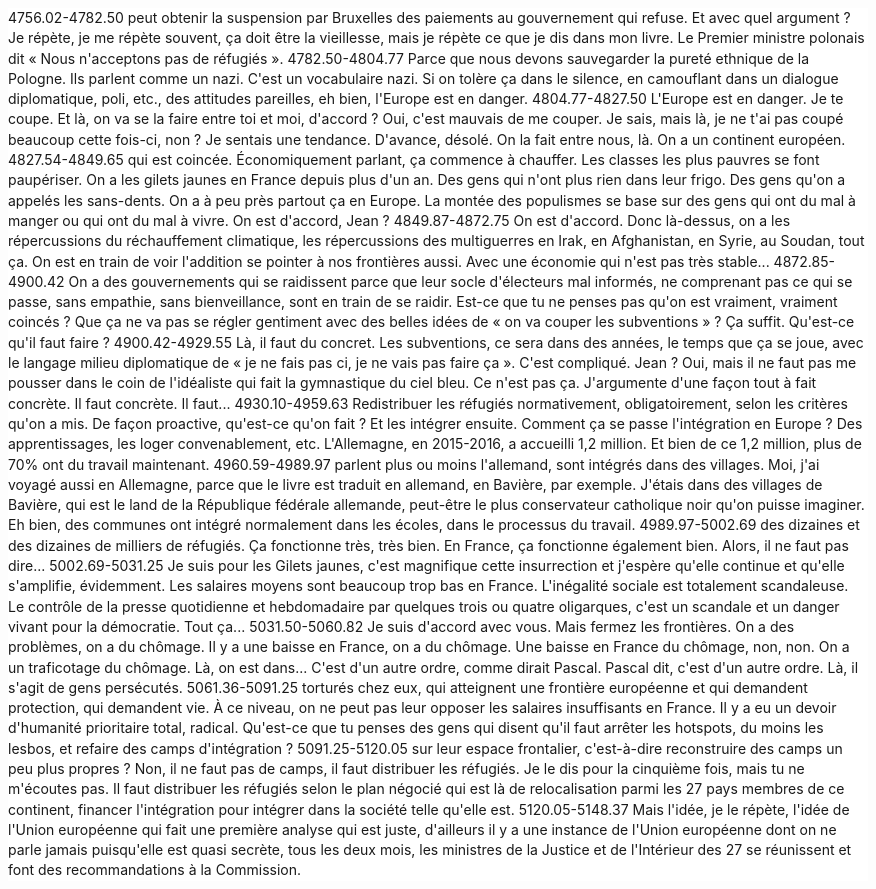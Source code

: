 4756.02-4782.50   peut obtenir la suspension par Bruxelles des paiements au gouvernement qui refuse. Et avec quel argument ? Je répète, je me répète souvent, ça doit être la vieillesse, mais je répète ce que je dis dans mon livre. Le Premier ministre polonais dit « Nous n'acceptons pas de réfugiés ».
4782.50-4804.77   Parce que nous devons sauvegarder la pureté ethnique de la Pologne. Ils parlent comme un nazi. C'est un vocabulaire nazi. Si on tolère ça dans le silence, en camouflant dans un dialogue diplomatique, poli, etc., des attitudes pareilles, eh bien, l'Europe est en danger.
4804.77-4827.50   L'Europe est en danger. Je te coupe. Et là, on va se la faire entre toi et moi, d'accord ? Oui, c'est mauvais de me couper. Je sais, mais là, je ne t'ai pas coupé beaucoup cette fois-ci, non ? Je sentais une tendance. D'avance, désolé. On la fait entre nous, là. On a un continent européen.
4827.54-4849.65   qui est coincée. Économiquement parlant, ça commence à chauffer. Les classes les plus pauvres se font paupériser. On a les gilets jaunes en France depuis plus d'un an. Des gens qui n'ont plus rien dans leur frigo. Des gens qu'on a appelés les sans-dents. On a à peu près partout ça en Europe. La montée des populismes se base sur des gens qui ont du mal à manger ou qui ont du mal à vivre. On est d'accord, Jean ?
4849.87-4872.75   On est d'accord. Donc là-dessus, on a les répercussions du réchauffement climatique, les répercussions des multiguerres en Irak, en Afghanistan, en Syrie, au Soudan, tout ça. On est en train de voir l'addition se pointer à nos frontières aussi. Avec une économie qui n'est pas très stable...
4872.85-4900.42   On a des gouvernements qui se raidissent parce que leur socle d'électeurs mal informés, ne comprenant pas ce qui se passe, sans empathie, sans bienveillance, sont en train de se raidir. Est-ce que tu ne penses pas qu'on est vraiment, vraiment coincés ? Que ça ne va pas se régler gentiment avec des belles idées de « on va couper les subventions » ? Ça suffit. Qu'est-ce qu'il faut faire ?
4900.42-4929.55   Là, il faut du concret. Les subventions, ce sera dans des années, le temps que ça se joue, avec le langage milieu diplomatique de « je ne fais pas ci, je ne vais pas faire ça ». C'est compliqué. Jean ? Oui, mais il ne faut pas me pousser dans le coin de l'idéaliste qui fait la gymnastique du ciel bleu. Ce n'est pas ça. J'argumente d'une façon tout à fait concrète. Il faut concrète. Il faut...
4930.10-4959.63   Redistribuer les réfugiés normativement, obligatoirement, selon les critères qu'on a mis. De façon proactive, qu'est-ce qu'on fait ? Et les intégrer ensuite. Comment ça se passe l'intégration en Europe ? Des apprentissages, les loger convenablement, etc. L'Allemagne, en 2015-2016, a accueilli 1,2 million. Et bien de ce 1,2 million, plus de 70% ont du travail maintenant.
4960.59-4989.97   parlent plus ou moins l'allemand, sont intégrés dans des villages. Moi, j'ai voyagé aussi en Allemagne, parce que le livre est traduit en allemand, en Bavière, par exemple. J'étais dans des villages de Bavière, qui est le land de la République fédérale allemande, peut-être le plus conservateur catholique noir qu'on puisse imaginer. Eh bien, des communes ont intégré normalement dans les écoles, dans le processus du travail.
4989.97-5002.69   des dizaines et des dizaines de milliers de réfugiés. Ça fonctionne très, très bien. En France, ça fonctionne également bien. Alors, il ne faut pas dire...
5002.69-5031.25   Je suis pour les Gilets jaunes, c'est magnifique cette insurrection et j'espère qu'elle continue et qu'elle s'amplifie, évidemment. Les salaires moyens sont beaucoup trop bas en France. L'inégalité sociale est totalement scandaleuse. Le contrôle de la presse quotidienne et hebdomadaire par quelques trois ou quatre oligarques, c'est un scandale et un danger vivant pour la démocratie. Tout ça...
5031.50-5060.82   Je suis d'accord avec vous. Mais fermez les frontières. On a des problèmes, on a du chômage. Il y a une baisse en France, on a du chômage. Une baisse en France du chômage, non, non. On a un traficotage du chômage. Là, on est dans... C'est d'un autre ordre, comme dirait Pascal. Pascal dit, c'est d'un autre ordre. Là, il s'agit de gens persécutés.
5061.36-5091.25   torturés chez eux, qui atteignent une frontière européenne et qui demandent protection, qui demandent vie. À ce niveau, on ne peut pas leur opposer les salaires insuffisants en France. Il y a eu un devoir d'humanité prioritaire total, radical. Qu'est-ce que tu penses des gens qui disent qu'il faut arrêter les hotspots, du moins les lesbos, et refaire des camps d'intégration ?
5091.25-5120.05   sur leur espace frontalier, c'est-à-dire reconstruire des camps un peu plus propres ? Non, il ne faut pas de camps, il faut distribuer les réfugiés. Je le dis pour la cinquième fois, mais tu ne m'écoutes pas. Il faut distribuer les réfugiés selon le plan négocié qui est là de relocalisation parmi les 27 pays membres de ce continent, financer l'intégration pour intégrer dans la société telle qu'elle est.
5120.05-5148.37   Mais l'idée, je le répète, l'idée de l'Union européenne qui fait une première analyse qui est juste, d'ailleurs il y a une instance de l'Union européenne dont on ne parle jamais puisqu'elle est quasi secrète, tous les deux mois, les ministres de la Justice et de l'Intérieur des 27 se réunissent et font des recommandations à la Commission.